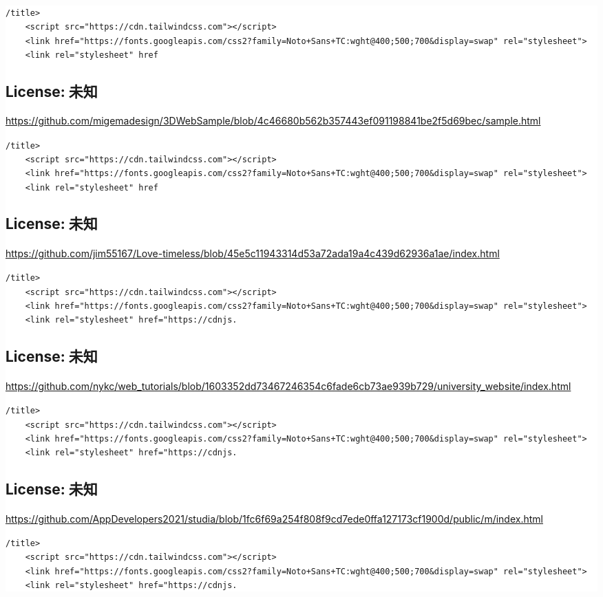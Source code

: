 ```
/title>
    <script src="https://cdn.tailwindcss.com"></script>
    <link href="https://fonts.googleapis.com/css2?family=Noto+Sans+TC:wght@400;500;700&display=swap" rel="stylesheet">
    <link rel="stylesheet" href
```


## License: 未知
https://github.com/migemadesign/3DWebSample/blob/4c46680b562b357443ef091198841be2f5d69bec/sample.html

```
/title>
    <script src="https://cdn.tailwindcss.com"></script>
    <link href="https://fonts.googleapis.com/css2?family=Noto+Sans+TC:wght@400;500;700&display=swap" rel="stylesheet">
    <link rel="stylesheet" href
```


## License: 未知
https://github.com/jim55167/Love-timeless/blob/45e5c11943314d53a72ada19a4c439d62936a1ae/index.html

```
/title>
    <script src="https://cdn.tailwindcss.com"></script>
    <link href="https://fonts.googleapis.com/css2?family=Noto+Sans+TC:wght@400;500;700&display=swap" rel="stylesheet">
    <link rel="stylesheet" href="https://cdnjs.
```


## License: 未知
https://github.com/nykc/web_tutorials/blob/1603352dd73467246354c6fade6cb73ae939b729/university_website/index.html

```
/title>
    <script src="https://cdn.tailwindcss.com"></script>
    <link href="https://fonts.googleapis.com/css2?family=Noto+Sans+TC:wght@400;500;700&display=swap" rel="stylesheet">
    <link rel="stylesheet" href="https://cdnjs.
```


## License: 未知
https://github.com/AppDevelopers2021/studia/blob/1fc6f69a254f808f9cd7ede0ffa127173cf1900d/public/m/index.html

```
/title>
    <script src="https://cdn.tailwindcss.com"></script>
    <link href="https://fonts.googleapis.com/css2?family=Noto+Sans+TC:wght@400;500;700&display=swap" rel="stylesheet">
    <link rel="stylesheet" href="https://cdnjs.
```
